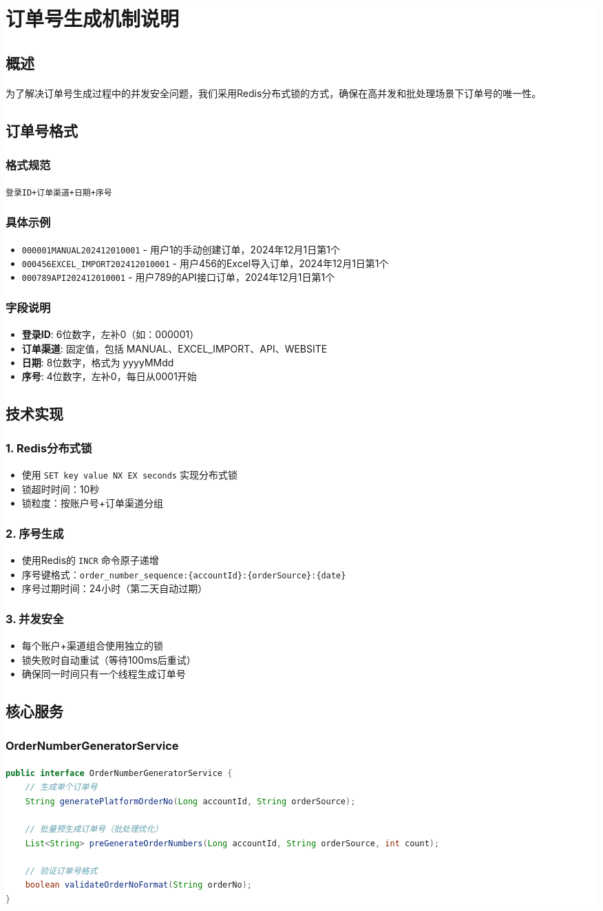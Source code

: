 # 订单号生成机制说明

## 概述

为了解决订单号生成过程中的并发安全问题，我们采用Redis分布式锁的方式，确保在高并发和批处理场景下订单号的唯一性。

## 订单号格式

### 格式规范
```
登录ID+订单渠道+日期+序号
```

### 具体示例
- `000001MANUAL202412010001` - 用户1的手动创建订单，2024年12月1日第1个
- `000456EXCEL_IMPORT202412010001` - 用户456的Excel导入订单，2024年12月1日第1个
- `000789API202412010001` - 用户789的API接口订单，2024年12月1日第1个

### 字段说明
- **登录ID**: 6位数字，左补0（如：000001）
- **订单渠道**: 固定值，包括 MANUAL、EXCEL_IMPORT、API、WEBSITE
- **日期**: 8位数字，格式为 yyyyMMdd
- **序号**: 4位数字，左补0，每日从0001开始

## 技术实现

### 1. Redis分布式锁
- 使用 `SET key value NX EX seconds` 实现分布式锁
- 锁超时时间：10秒
- 锁粒度：按账户号+订单渠道分组

### 2. 序号生成
- 使用Redis的 `INCR` 命令原子递增
- 序号键格式：`order_number_sequence:{accountId}:{orderSource}:{date}`
- 序号过期时间：24小时（第二天自动过期）

### 3. 并发安全
- 每个账户+渠道组合使用独立的锁
- 锁失败时自动重试（等待100ms后重试）
- 确保同一时间只有一个线程生成订单号

## 核心服务

### OrderNumberGeneratorService
```java
public interface OrderNumberGeneratorService {
    // 生成单个订单号
    String generatePlatformOrderNo(Long accountId, String orderSource);
    
    // 批量预生成订单号（批处理优化）
    List<String> preGenerateOrderNumbers(Long accountId, String orderSource, int count);
    
    // 验证订单号格式
    boolean validateOrderNoFormat(String orderNo);
}
```
